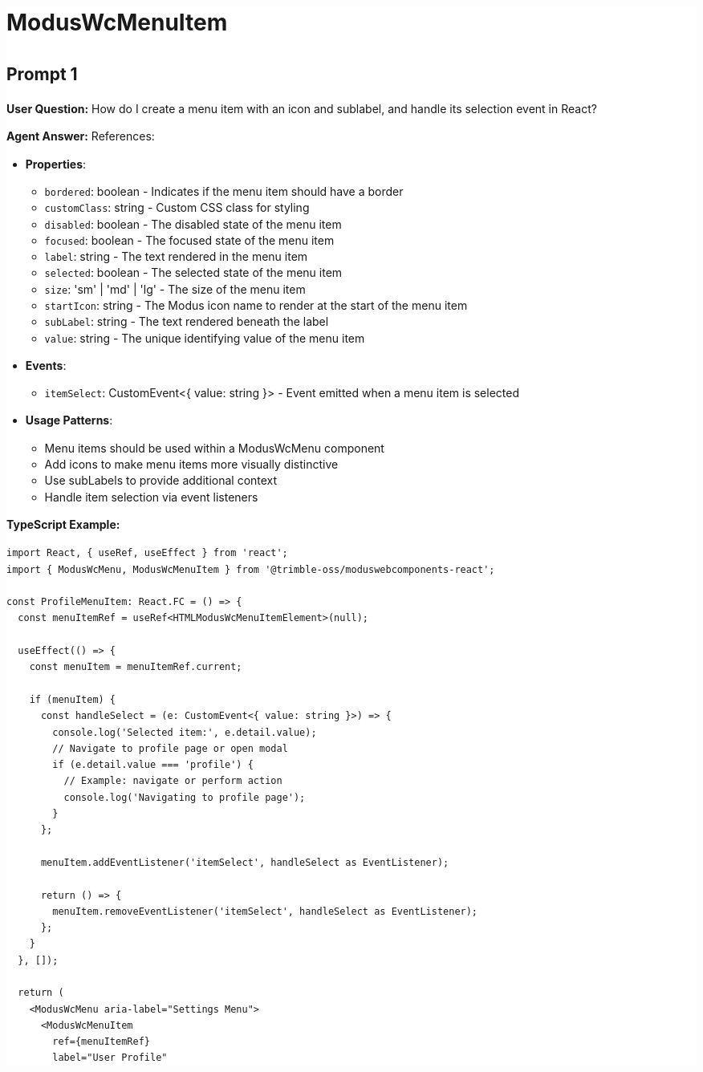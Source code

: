 
# ModusWcMenuItem

## Prompt 1
**User Question:** How do I create a menu item with an icon and sublabel, and handle its selection event in React?

**Agent Answer:**
References:
- **Properties**:
  - `bordered`: boolean - Indicates if the menu item should have a border
  - `customClass`: string - Custom CSS class for styling
  - `disabled`: boolean - The disabled state of the menu item
  - `focused`: boolean - The focused state of the menu item
  - `label`: string - The text rendered in the menu item
  - `selected`: boolean - The selected state of the menu item
  - `size`: 'sm' | 'md' | 'lg' - The size of the menu item
  - `startIcon`: string - The Modus icon name to render at the start of the menu item
  - `subLabel`: string - The text rendered beneath the label
  - `value`: string - The unique identifying value of the menu item

- **Events**:
  - `itemSelect`: CustomEvent<{ value: string }> - Event emitted when a menu item is selected

- **Usage Patterns**:
  - Menu items should be used within a ModusWcMenu component
  - Add icons to make menu items more visually distinctive
  - Use subLabels to provide additional context
  - Handle item selection via event listeners

**TypeScript Example:**
```tsx
import React, { useRef, useEffect } from 'react';
import { ModusWcMenu, ModusWcMenuItem } from '@trimble-oss/moduswebcomponents-react';

const ProfileMenuItem: React.FC = () => {
  const menuItemRef = useRef<HTMLModusWcMenuItemElement>(null);
  
  useEffect(() => {
    const menuItem = menuItemRef.current;
    
    if (menuItem) {
      const handleSelect = (e: CustomEvent<{ value: string }>) => {
        console.log('Selected item:', e.detail.value);
        // Navigate to profile page or open modal
        if (e.detail.value === 'profile') {
          // Example: navigate or perform action
          console.log('Navigating to profile page');
        }
      };
      
      menuItem.addEventListener('itemSelect', handleSelect as EventListener);
      
      return () => {
        menuItem.removeEventListener('itemSelect', handleSelect as EventListener);
      };
    }
  }, []);
  
  return (
    <ModusWcMenu aria-label="Settings Menu">
      <ModusWcMenuItem
        ref={menuItemRef}
        label="User Profile"
```